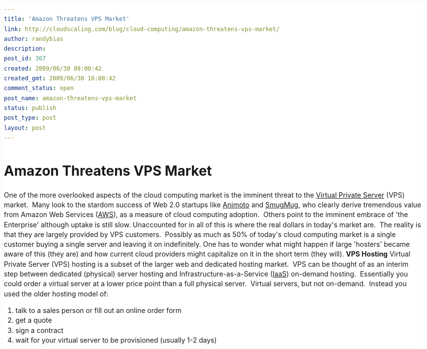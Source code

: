 ```yaml
---
title: 'Amazon Threatens VPS Market'
link: http://cloudscaling.com/blog/cloud-computing/amazon-threatens-vps-market/
author: randybias
description: 
post_id: 367
created: 2009/06/30 09:00:42
created_gmt: 2009/06/30 16:00:42
comment_status: open
post_name: amazon-threatens-vps-market
status: publish
post_type: post
layout: post
---
```


# Amazon Threatens VPS Market

One of the more overlooked aspects of the cloud computing market is the imminent threat to the [Virtual Private Server](http://en.wikipedia.org/wiki/Virtual_private_server) (VPS) market.  Many look to the stardom success of Web 2.0 startups like [Animoto](http://blog.rightscale.com/2008/04/23/animoto-facebook-scale-up/) and [SmugMug](http://blogs.smugmug.com/don/2008/06/03/skynet-lives-aka-ec2-smugmug/), who clearly derive tremendous value from Amazon Web Services ([AWS](http://aws.amazon.com)), as a measure of cloud computing adoption.  Others point to the imminent embrace of 'the Enterprise' although uptake is still slow. Unaccounted for in all of this is where the real dollars in today's market are.  The reality is that they are largely provided by VPS customers.  Possibly as much as 50% of today's cloud computing market is a single customer buying a single server and leaving it on indefinitely. One has to wonder what might happen if large 'hosters' became aware of this (they are) and how current cloud providers might capitalize on it in the short term (they will). **VPS Hosting** Virtual Private Server (VPS) hosting is a subset of the larger web and dedicated hosting market.  VPS can be thought of as an interim step between dedicated (physical) server hosting and Infrastructure-as-a-Service ([IaaS](http://en.wikipedia.org/wiki/IaaS)) on-demand hosting.  Essentially you could order a virtual server at a lower price point than a full physical server.  Virtual servers, but not on-demand.  Instead you used the older hosting model of: 

  1. talk to a sales person or fill out an online order form
  2. get a quote
  3. sign a contract
  4. wait for your virtual server to be provisioned (usually 1-2 days)